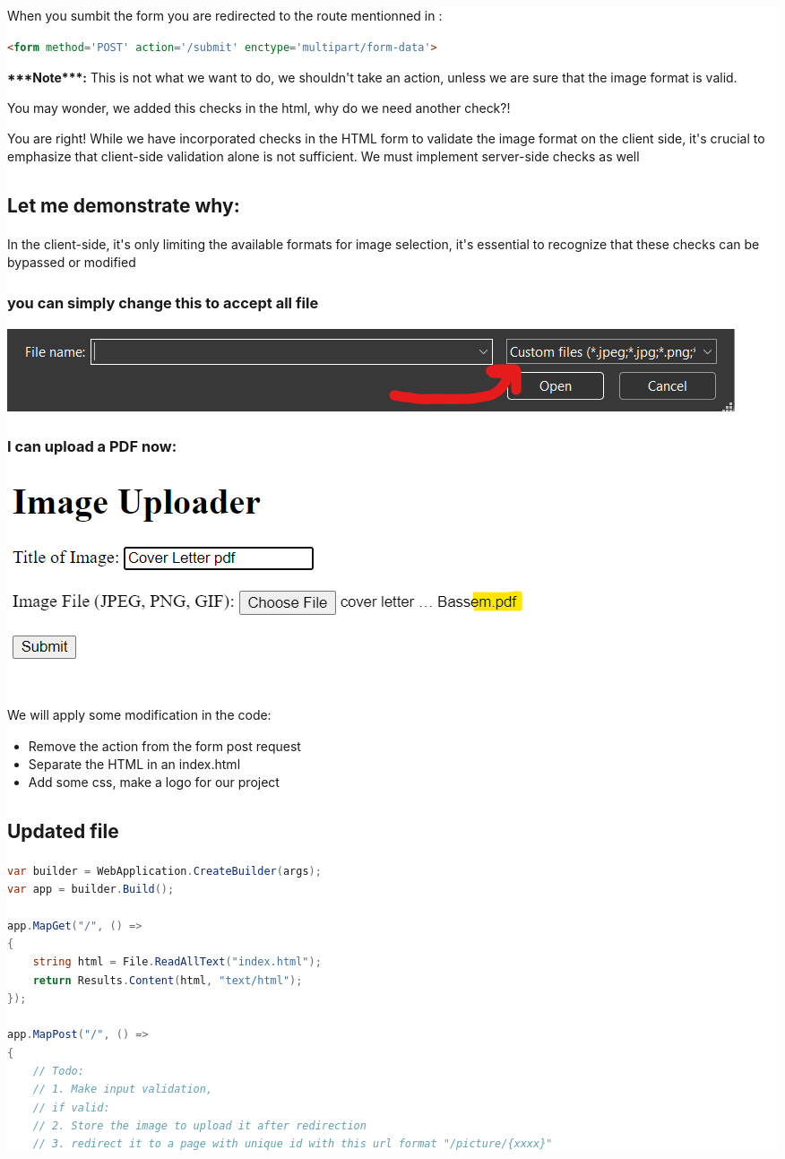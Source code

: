 
When you sumbit the form you are redirected to the route mentionned in :
```html 
<form method='POST' action='/submit' enctype='multipart/form-data'>
```
<p><b>***Note***:</b> This is not what we want to do, we shouldn't take an action, unless we are sure that the image format is valid.</p>
<p>You may wonder, we added this checks in the html, why do we need another check?!</p>
<p>You are right! While we have incorporated checks in the HTML form to validate the image format on the client side,  it's crucial to emphasize that client-side validation alone is not sufficient. We must implement server-side checks as well</p>

## Let me demonstrate why:
<p>In the client-side, it's only limiting the available formats for image selection, it's essential to recognize that these checks can be bypassed or modified</p>

### you can simply change this to accept all file
![clientSide](./data/clientSide.png)

### I can upload a PDF now:
![form2](./data/form2.png)

We will apply some modification in the code:
- Remove the action from the form post request
- Separate the HTML in an index.html
- Add some css, make a logo for our project

## Updated file
```csharp
var builder = WebApplication.CreateBuilder(args);
var app = builder.Build();

app.MapGet("/", () =>
{
    string html = File.ReadAllText("index.html");
    return Results.Content(html, "text/html");
});

app.MapPost("/", () =>
{
    // Todo: 
    // 1. Make input validation,
    // if valid:
    // 2. Store the image to upload it after redirection
    // 3. redirect it to a page with unique id with this url format "/picture/{xxxx}" 
```